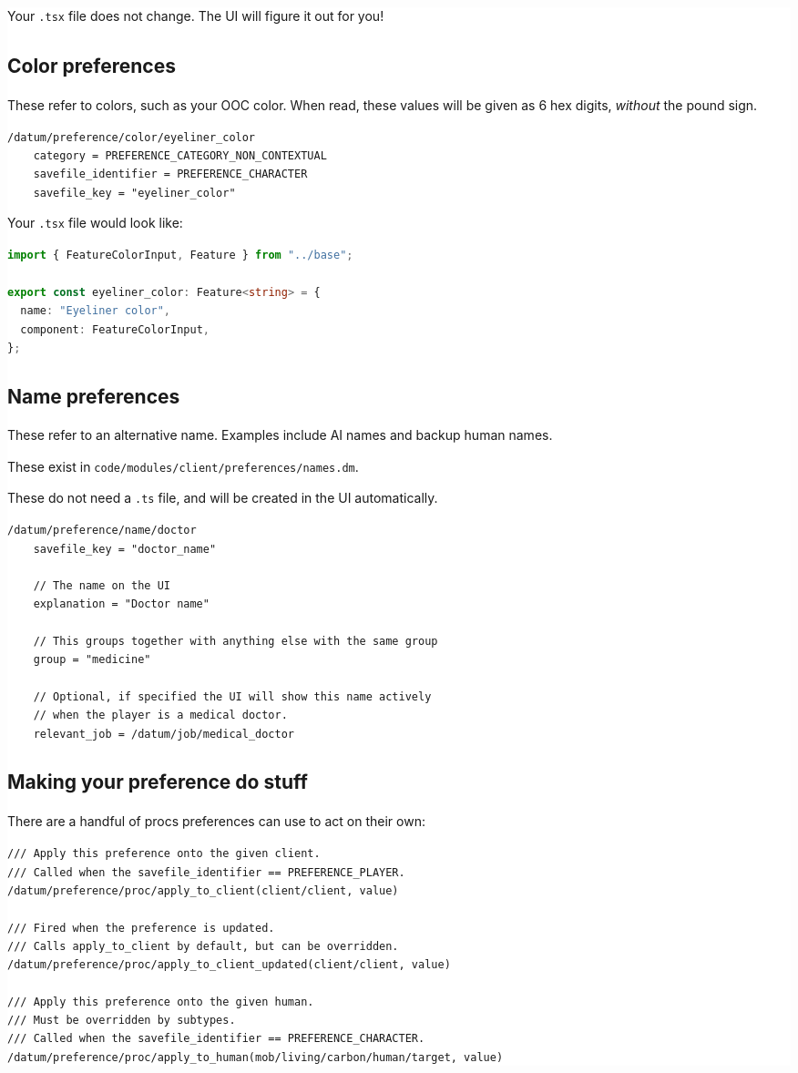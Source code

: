 Your `.tsx` file does not change. The UI will figure it out for you!

## Color preferences
These refer to colors, such as your OOC color. When read, these values will be given as 6 hex digits, *without* the pound sign.

```dm
/datum/preference/color/eyeliner_color
	category = PREFERENCE_CATEGORY_NON_CONTEXTUAL
	savefile_identifier = PREFERENCE_CHARACTER
	savefile_key = "eyeliner_color"
```

Your `.tsx` file would look like:

```ts
import { FeatureColorInput, Feature } from "../base";

export const eyeliner_color: Feature<string> = {
  name: "Eyeliner color",
  component: FeatureColorInput,
};
```

## Name preferences
These refer to an alternative name. Examples include AI names and backup human names.

These exist in `code/modules/client/preferences/names.dm`.

These do not need a `.ts` file, and will be created in the UI automatically.

```dm
/datum/preference/name/doctor
	savefile_key = "doctor_name"

	// The name on the UI
	explanation = "Doctor name"

	// This groups together with anything else with the same group
	group = "medicine"

	// Optional, if specified the UI will show this name actively
	// when the player is a medical doctor.
	relevant_job = /datum/job/medical_doctor
```

## Making your preference do stuff

There are a handful of procs preferences can use to act on their own:

```dm
/// Apply this preference onto the given client.
/// Called when the savefile_identifier == PREFERENCE_PLAYER.
/datum/preference/proc/apply_to_client(client/client, value)

/// Fired when the preference is updated.
/// Calls apply_to_client by default, but can be overridden.
/datum/preference/proc/apply_to_client_updated(client/client, value)

/// Apply this preference onto the given human.
/// Must be overridden by subtypes.
/// Called when the savefile_identifier == PREFERENCE_CHARACTER.
/datum/preference/proc/apply_to_human(mob/living/carbon/human/target, value)
```
